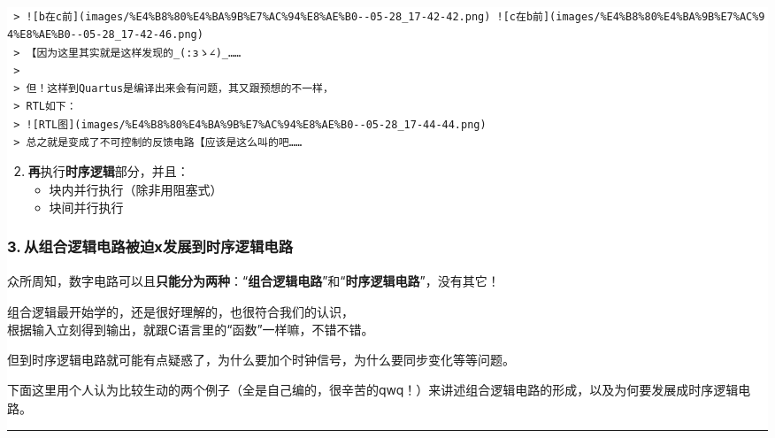      > ![b在c前](images/%E4%B8%80%E4%BA%9B%E7%AC%94%E8%AE%B0--05-28_17-42-42.png) ![c在b前](images/%E4%B8%80%E4%BA%9B%E7%AC%94%E8%AE%B0--05-28_17-42-46.png)
     > 【因为这里其实就是这样发现的_(:зゝ∠)_……
     >
     > 但！这样到Quartus是编译出来会有问题，其又跟预想的不一样，  
     > RTL如下：  
     > ![RTL图](images/%E4%B8%80%E4%BA%9B%E7%AC%94%E8%AE%B0--05-28_17-44-44.png)  
     > 总之就是变成了不可控制的反馈电路【应该是这么叫的吧……
2. **再**执行**时序逻辑**部分，并且：
   * 块内并行执行（除非用阻塞式）
   * 块间并行执行

### 3. 从组合逻辑电路被迫x发展到时序逻辑电路

众所周知，数字电路可以且**只能分为两种**：“**组合逻辑电路**”和“**时序逻辑电路**”，没有其它！  

组合逻辑最开始学的，还是很好理解的，也很符合我们的认识，  
根据输入立刻得到输出，就跟C语言里的“函数”一样嘛，不错不错。  

但到时序逻辑电路就可能有点疑惑了，为什么要加个时钟信号，为什么要同步变化等等问题。

下面这里用个人认为比较生动的两个例子（全是自己编的，很辛苦的qwq！）来讲述组合逻辑电路的形成，以及为何要发展成时序逻辑电路。

---